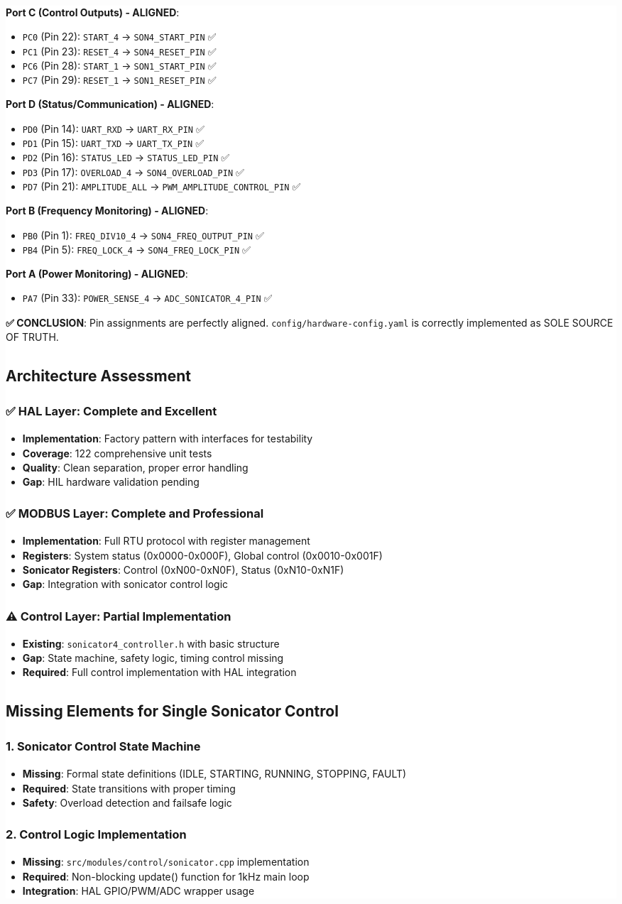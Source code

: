 **Port C (Control Outputs) - ALIGNED**:
- `PC0` (Pin 22): `START_4` → `SON4_START_PIN` ✅
- `PC1` (Pin 23): `RESET_4` → `SON4_RESET_PIN` ✅
- `PC6` (Pin 28): `START_1` → `SON1_START_PIN` ✅
- `PC7` (Pin 29): `RESET_1` → `SON1_RESET_PIN` ✅

**Port D (Status/Communication) - ALIGNED**:
- `PD0` (Pin 14): `UART_RXD` → `UART_RX_PIN` ✅
- `PD1` (Pin 15): `UART_TXD` → `UART_TX_PIN` ✅
- `PD2` (Pin 16): `STATUS_LED` → `STATUS_LED_PIN` ✅
- `PD3` (Pin 17): `OVERLOAD_4` → `SON4_OVERLOAD_PIN` ✅
- `PD7` (Pin 21): `AMPLITUDE_ALL` → `PWM_AMPLITUDE_CONTROL_PIN` ✅

**Port B (Frequency Monitoring) - ALIGNED**:
- `PB0` (Pin 1): `FREQ_DIV10_4` → `SON4_FREQ_OUTPUT_PIN` ✅  
- `PB4` (Pin 5): `FREQ_LOCK_4` → `SON4_FREQ_LOCK_PIN` ✅

**Port A (Power Monitoring) - ALIGNED**:
- `PA7` (Pin 33): `POWER_SENSE_4` → `ADC_SONICATOR_4_PIN` ✅

**✅ CONCLUSION**: Pin assignments are perfectly aligned. `config/hardware-config.yaml` is correctly implemented as SOLE SOURCE OF TRUTH.

## Architecture Assessment

### ✅ **HAL Layer**: Complete and Excellent
- **Implementation**: Factory pattern with interfaces for testability
- **Coverage**: 122 comprehensive unit tests
- **Quality**: Clean separation, proper error handling
- **Gap**: HIL hardware validation pending

### ✅ **MODBUS Layer**: Complete and Professional  
- **Implementation**: Full RTU protocol with register management
- **Registers**: System status (0x0000-0x000F), Global control (0x0010-0x001F)
- **Sonicator Registers**: Control (0xN00-0xN0F), Status (0xN10-0xN1F)
- **Gap**: Integration with sonicator control logic

### ⚠️ **Control Layer**: Partial Implementation
- **Existing**: `sonicator4_controller.h` with basic structure
- **Gap**: State machine, safety logic, timing control missing
- **Required**: Full control implementation with HAL integration

## Missing Elements for Single Sonicator Control

### 1. **Sonicator Control State Machine**
- **Missing**: Formal state definitions (IDLE, STARTING, RUNNING, STOPPING, FAULT)
- **Required**: State transitions with proper timing
- **Safety**: Overload detection and failsafe logic

### 2. **Control Logic Implementation**  
- **Missing**: `src/modules/control/sonicator.cpp` implementation
- **Required**: Non-blocking update() function for 1kHz main loop
- **Integration**: HAL GPIO/PWM/ADC wrapper usage

